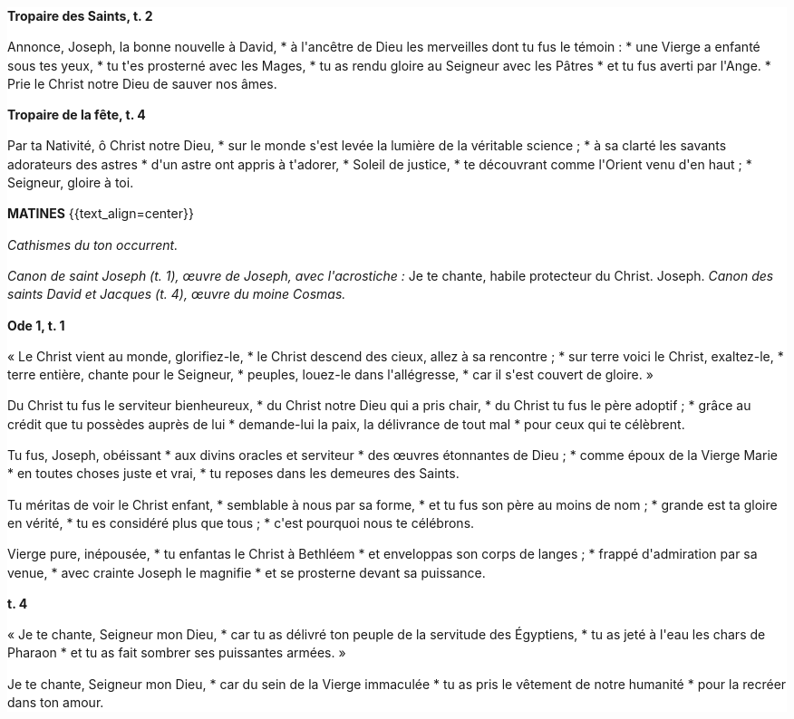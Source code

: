 **Tropaire des Saints, t. 2**

Annonce, Joseph, la bonne nouvelle à David, \* à l'ancêtre de Dieu les merveilles dont tu fus le témoin : \* une Vierge a
enfanté sous tes yeux, \* tu t'es prosterné avec les Mages, \* tu as rendu gloire au Seigneur avec les Pâtres \* et tu fus
averti par l'Ange. \* Prie le Christ notre Dieu de sauver nos âmes.

**Tropaire de la fête, t. 4**

Par ta Nativité, ô Christ notre Dieu, \* sur le monde s'est levée la lumière de la véritable science ; \* à sa clarté les
savants adorateurs des astres \* d'un astre ont appris à t'adorer, \* Soleil de justice, \* te découvrant comme l'Orient venu
d'en haut ; \* Seigneur, gloire à toi.

**MATINES**
{{text_align=center}}

*Cathismes du ton occurrent.*

*Canon de saint Joseph \(t. 1\),* *œuvre de Joseph, avec l'acrostiche :* Je te chante, habile protecteur du Christ. Joseph.
*Canon* *des saints David et Jacques \(t. 4\), œuvre du moine Cosmas.*

**Ode 1, t. 1**

« Le Christ vient au monde, glorifiez-le, \* le Christ descend des cieux, allez à sa rencontre ; \* sur terre voici le Christ,
exaltez-le, \* terre entière, chante pour le Seigneur, \* peuples, louez-le dans l'allégresse, \* car il s'est couvert de
gloire. »

Du Christ tu fus le serviteur bienheureux, \* du Christ notre Dieu qui a pris chair, \* du Christ tu fus le père adoptif ; \*
grâce au crédit que tu possèdes auprès de lui \* demande-lui la paix, la délivrance de tout mal \* pour ceux qui te célèbrent.

Tu fus, Joseph, obéissant \* aux divins oracles et serviteur \* des œuvres étonnantes de Dieu ; \* comme époux de la Vierge
Marie \* en toutes choses juste et vrai, \* tu reposes dans les demeures des Saints.

Tu méritas de voir le Christ enfant, \* semblable à nous par sa forme, \* et tu fus son père au moins de nom ; \* grande est ta
gloire en vérité, \* tu es considéré plus que tous ; \* c'est pourquoi nous te célébrons.

Vierge pure, inépousée, \* tu enfantas le Christ à Bethléem \* et enveloppas son corps de langes ; \* frappé d'admiration par sa
venue, \* avec crainte Joseph le magnifie \* et se prosterne devant sa puissance.

**t. 4**

« Je te chante, Seigneur mon Dieu, \* car tu as délivré ton peuple de la servitude des Égyptiens, \* tu as jeté à l'eau les
chars de Pharaon \* et tu as fait sombrer ses puissantes armées. »

Je te chante, Seigneur mon Dieu, \* car du sein de la Vierge immaculée \* tu as pris le vêtement de notre humanité \* pour la
recréer dans ton amour.
